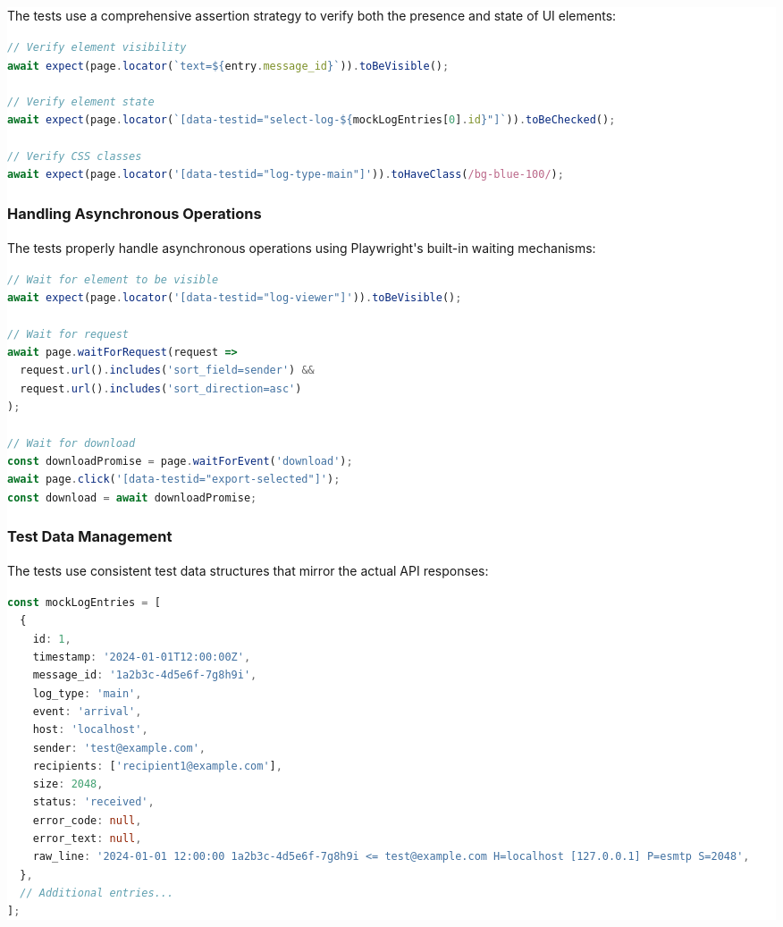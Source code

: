 The tests use a comprehensive assertion strategy to verify both the presence and state of UI elements:


```typescript
// Verify element visibility
await expect(page.locator(`text=${entry.message_id}`)).toBeVisible();

// Verify element state
await expect(page.locator(`[data-testid="select-log-${mockLogEntries[0].id}"]`)).toBeChecked();

// Verify CSS classes
await expect(page.locator('[data-testid="log-type-main"]')).toHaveClass(/bg-blue-100/);
```


### Handling Asynchronous Operations

The tests properly handle asynchronous operations using Playwright's built-in waiting mechanisms:


```typescript
// Wait for element to be visible
await expect(page.locator('[data-testid="log-viewer"]')).toBeVisible();

// Wait for request
await page.waitForRequest(request => 
  request.url().includes('sort_field=sender') && 
  request.url().includes('sort_direction=asc')
);

// Wait for download
const downloadPromise = page.waitForEvent('download');
await page.click('[data-testid="export-selected"]');
const download = await downloadPromise;
```


### Test Data Management

The tests use consistent test data structures that mirror the actual API responses:


```typescript
const mockLogEntries = [
  {
    id: 1,
    timestamp: '2024-01-01T12:00:00Z',
    message_id: '1a2b3c-4d5e6f-7g8h9i',
    log_type: 'main',
    event: 'arrival',
    host: 'localhost',
    sender: 'test@example.com',
    recipients: ['recipient1@example.com'],
    size: 2048,
    status: 'received',
    error_code: null,
    error_text: null,
    raw_line: '2024-01-01 12:00:00 1a2b3c-4d5e6f-7g8h9i <= test@example.com H=localhost [127.0.0.1] P=esmtp S=2048',
  },
  // Additional entries...
];
```
